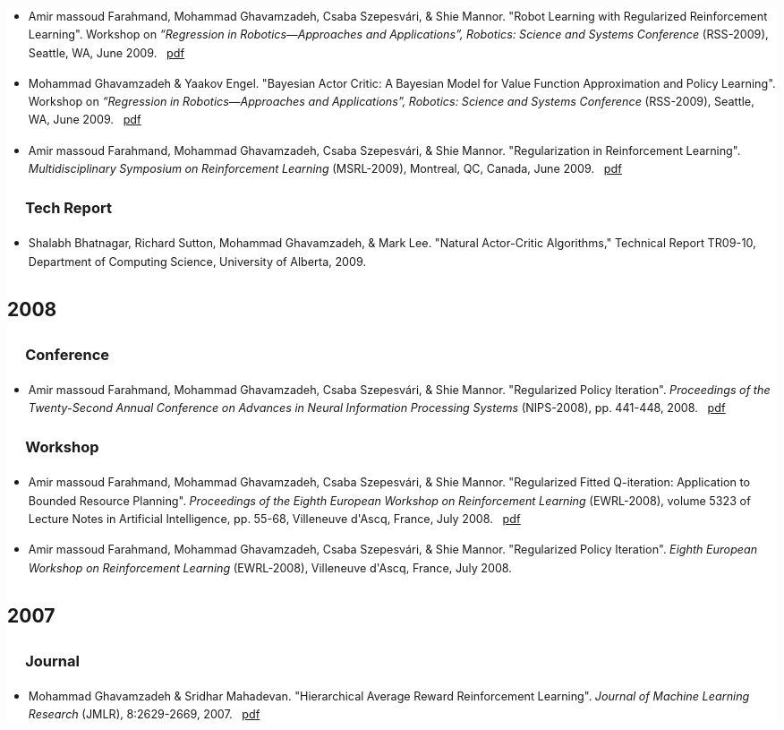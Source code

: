 - <span style="font-size:0.9em;">Amir massoud Farahmand, Mohammad Ghavamzadeh, Csaba Szepesvári, & Shie Mannor. "Robot Learning with Regularized Reinforcement Learning". Workshop on <em>“Regression in Robotics—Approaches and Applications”, Robotics: Science and Systems Conference</em> (RSS-2009), Seattle, WA, June 2009. &nbsp; [pdf](http://mohammadghavamzadeh.github.io/PUBLICATIONS/rss09-regrl.pdf) </span>

- <span style="font-size:0.9em;">Mohammad Ghavamzadeh & Yaakov Engel. "Bayesian Actor Critic: A Bayesian Model for Value Function Approximation and Policy Learning". Workshop on <em>“Regression in Robotics—Approaches and Applications”, Robotics: Science and Systems Conference</em> (RSS-2009), Seattle, WA, June 2009. &nbsp; [pdf](http://mohammadghavamzadeh.github.io/PUBLICATIONS/rss09-bac.pdf) </span>

- <span style="font-size:0.9em;">Amir massoud Farahmand, Mohammad Ghavamzadeh, Csaba Szepesvári, & Shie Mannor. "Regularization in Reinforcement Learning". <em>Multidisciplinary Symposium on Reinforcement Learning</em> (MSRL-2009), Montreal, QC, Canada, June 2009. &nbsp; [pdf](http://mohammadghavamzadeh.github.io/PUBLICATIONS/msrl09-regrl.pdf) </span>

### &emsp; **Tech Report**

- <span style="font-size:0.9em;">Shalabh Bhatnagar, Richard Sutton, Mohammad Ghavamzadeh, & Mark Lee. "Natural Actor-Critic Algorithms," Technical Report TR09-10, Department of Computing Science, University of Alberta, 2009.</span>

## **2008**

### &emsp; **Conference**

- <span style="font-size:0.9em;">Amir massoud Farahmand, Mohammad Ghavamzadeh, Csaba Szepesvári, & Shie Mannor. "Regularized Policy Iteration". <em>Proceedings of the Twenty-Second Annual Conference on Advances in Neural Information Processing Systems</em> (NIPS-2008), pp. 441-448, 2008. &nbsp; [pdf](http://mohammadghavamzadeh.github.io/PUBLICATIONS/nips08.pdf) </span>

### &emsp; **Workshop**

- <span style="font-size:0.9em;">Amir massoud Farahmand, Mohammad Ghavamzadeh, Csaba Szepesvári, & Shie Mannor. "Regularized Fitted Q-iteration: Application to Bounded Resource Planning". <em>Proceedings of the Eighth European Workshop on Reinforcement Learning</em> (EWRL-2008), volume 5323 of Lecture Notes in Artificial Intelligence, pp. 55-68, Villeneuve d'Ascq, France, July 2008. &nbsp; [pdf](http://mohammadghavamzadeh.github.io/PUBLICATIONS/ewrl08.pdf) </span>

- <span style="font-size:0.9em;">Amir massoud Farahmand, Mohammad Ghavamzadeh, Csaba Szepesvári, & Shie Mannor. "Regularized Policy Iteration". <em>Eighth European Workshop on Reinforcement Learning</em> (EWRL-2008), Villeneuve d'Ascq, France, July 2008.</span>

## **2007**

### &emsp; **Journal**

- <span style="font-size:0.9em;">Mohammad Ghavamzadeh & Sridhar Mahadevan. "Hierarchical Average Reward Reinforcement Learning". <em>Journal of Machine Learning Research</em> (JMLR), 8:2629-2669, 2007. &nbsp; [pdf](http://mohammadghavamzadeh.github.io/PUBLICATIONS/jmlr-HAR.pdf) </span>
